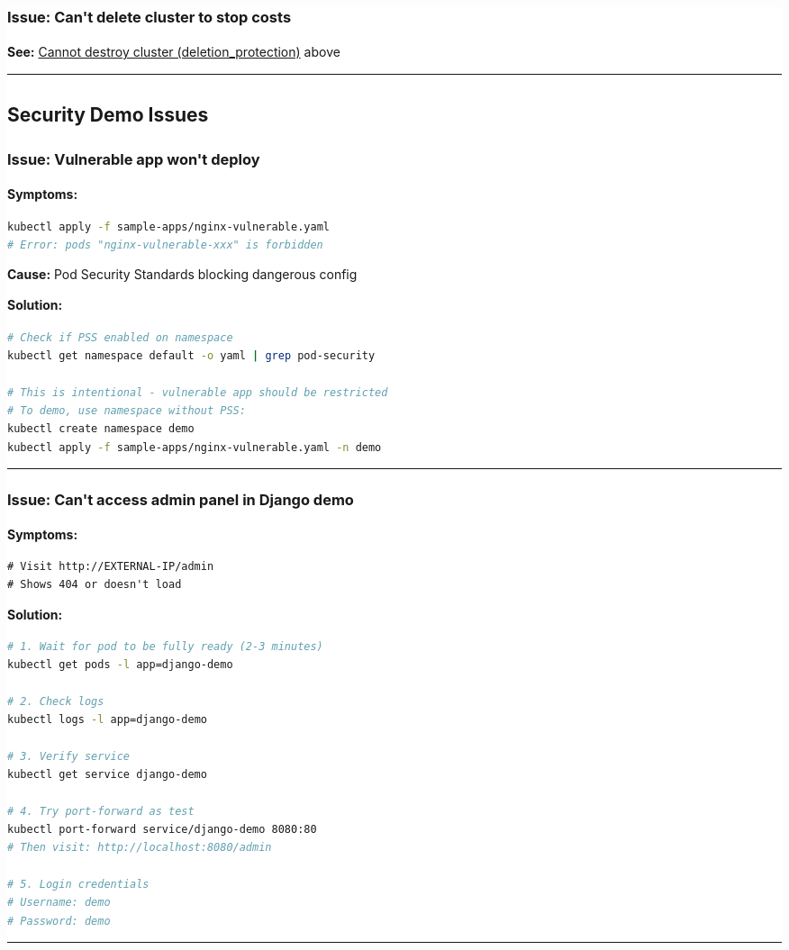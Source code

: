 
### Issue: Can't delete cluster to stop costs

**See:** [Cannot destroy cluster (deletion_protection)](#issue-cannot-destroy-cluster-deletion_protection) above

---

## Security Demo Issues

### Issue: Vulnerable app won't deploy

**Symptoms:**
```bash
kubectl apply -f sample-apps/nginx-vulnerable.yaml
# Error: pods "nginx-vulnerable-xxx" is forbidden
```

**Cause:** Pod Security Standards blocking dangerous config

**Solution:**
```bash
# Check if PSS enabled on namespace
kubectl get namespace default -o yaml | grep pod-security

# This is intentional - vulnerable app should be restricted
# To demo, use namespace without PSS:
kubectl create namespace demo
kubectl apply -f sample-apps/nginx-vulnerable.yaml -n demo
```

---

### Issue: Can't access admin panel in Django demo

**Symptoms:**
```
# Visit http://EXTERNAL-IP/admin
# Shows 404 or doesn't load
```

**Solution:**
```bash
# 1. Wait for pod to be fully ready (2-3 minutes)
kubectl get pods -l app=django-demo

# 2. Check logs
kubectl logs -l app=django-demo

# 3. Verify service
kubectl get service django-demo

# 4. Try port-forward as test
kubectl port-forward service/django-demo 8080:80
# Then visit: http://localhost:8080/admin

# 5. Login credentials
# Username: demo
# Password: demo
```

---